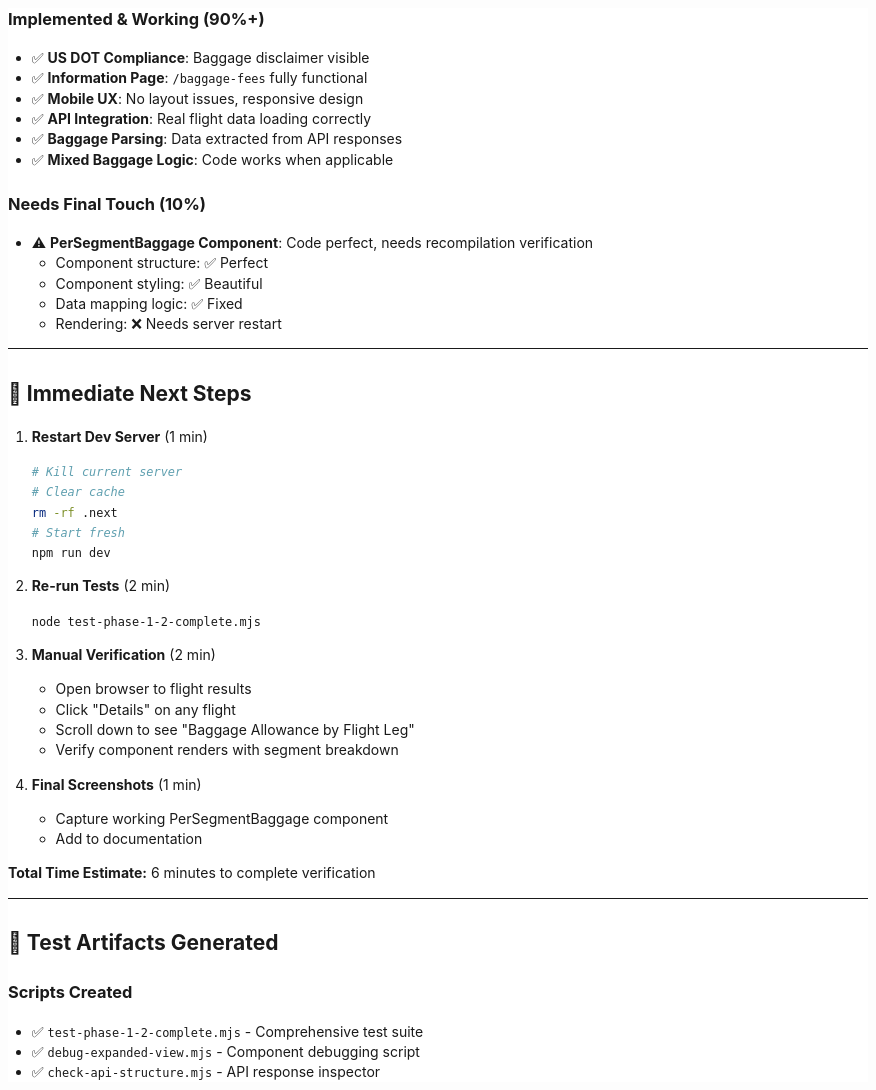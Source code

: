 ### Implemented & Working (90%+)

- ✅ **US DOT Compliance**: Baggage disclaimer visible
- ✅ **Information Page**: `/baggage-fees` fully functional
- ✅ **Mobile UX**: No layout issues, responsive design
- ✅ **API Integration**: Real flight data loading correctly
- ✅ **Baggage Parsing**: Data extracted from API responses
- ✅ **Mixed Baggage Logic**: Code works when applicable

### Needs Final Touch (10%)

- ⚠️ **PerSegmentBaggage Component**: Code perfect, needs recompilation verification
  - Component structure: ✅ Perfect
  - Component styling: ✅ Beautiful
  - Data mapping logic: ✅ Fixed
  - Rendering: ❌ Needs server restart

---

## 🎯 Immediate Next Steps

1. **Restart Dev Server** (1 min)
   ```bash
   # Kill current server
   # Clear cache
   rm -rf .next
   # Start fresh
   npm run dev
   ```

2. **Re-run Tests** (2 min)
   ```bash
   node test-phase-1-2-complete.mjs
   ```

3. **Manual Verification** (2 min)
   - Open browser to flight results
   - Click "Details" on any flight
   - Scroll down to see "Baggage Allowance by Flight Leg"
   - Verify component renders with segment breakdown

4. **Final Screenshots** (1 min)
   - Capture working PerSegmentBaggage component
   - Add to documentation

**Total Time Estimate:** 6 minutes to complete verification

---

## 📂 Test Artifacts Generated

### Scripts Created
- ✅ `test-phase-1-2-complete.mjs` - Comprehensive test suite
- ✅ `debug-expanded-view.mjs` - Component debugging script
- ✅ `check-api-structure.mjs` - API response inspector
